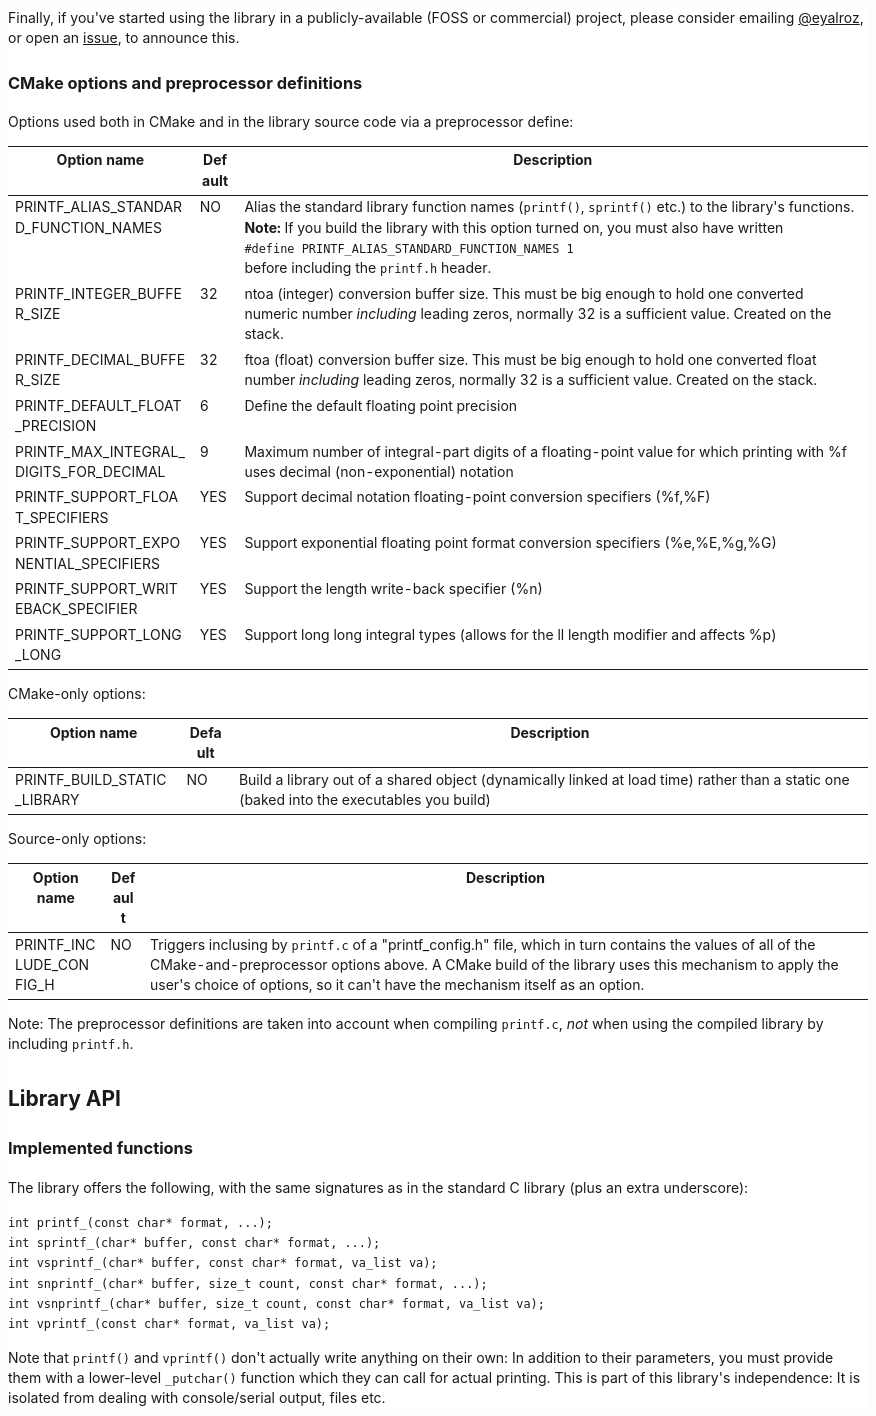 Finally, if you've started using the library in a publicly-available (FOSS or commercial) project, please consider emailing [@eyalroz](https://github.com/eyalroz), or open an [issue](https://github.com/eyalroz/printf/issues/), to announce this.


### CMake options and preprocessor definitions

Options used both in CMake and in the library source code via a preprocessor define:

| Option name                            | Default | Description  |
|----------------------------------------|---------|--------------|
| PRINTF_ALIAS_STANDARD_FUNCTION_NAMES   | NO      |  Alias the standard library function names (`printf()`, `sprintf()` etc.) to the library's functions.<br>**Note:** If you build the library with this option turned on, you must also have written<br>`#define PRINTF_ALIAS_STANDARD_FUNCTION_NAMES 1`<br>before including the `printf.h` header. |
| PRINTF_INTEGER_BUFFER_SIZE             | 32      |  ntoa (integer) conversion buffer size. This must be big enough to hold one converted numeric number _including_ leading zeros, normally 32 is a sufficient value. Created on the stack. |
| PRINTF_DECIMAL_BUFFER_SIZE             | 32      |  ftoa (float) conversion buffer size. This must be big enough to hold one converted float number _including_ leading zeros, normally 32 is a sufficient value. Created on the stack. |
| PRINTF_DEFAULT_FLOAT_PRECISION         | 6       |  Define the default floating point precision|
| PRINTF_MAX_INTEGRAL_DIGITS_FOR_DECIMAL | 9       |  Maximum number of integral-part digits of a floating-point value for which printing with %f uses decimal (non-exponential) notation |
| PRINTF_SUPPORT_FLOAT_SPECIFIERS        | YES     |  Support decimal notation floating-point conversion specifiers (%f,%F) |
| PRINTF_SUPPORT_EXPONENTIAL_SPECIFIERS  | YES     |  Support exponential floating point format conversion specifiers (%e,%E,%g,%G) |
| PRINTF_SUPPORT_WRITEBACK_SPECIFIER     | YES     |  Support the length write-back specifier (%n) |
| PRINTF_SUPPORT_LONG_LONG               | YES     |  Support long long integral types (allows for the ll length modifier and affects %p) |

CMake-only options:

| Option name                            | Default | Description  |
|----------------------------------------|---------|--------------|
| PRINTF_BUILD_STATIC_LIBRARY            | NO      |  Build a library out of a shared object (dynamically linked at load time) rather than a static one (baked into the executables you build) |

Source-only options:

| Option name                            | Default | Description  |
|----------------------------------------|---------|--------------|
| PRINTF_INCLUDE_CONFIG_H                | NO      |  Triggers inclusing by `printf.c` of a "printf_config.h" file, which in turn contains the values of all of the CMake-and-preprocessor options above. A CMake build of the library uses this mechanism to apply the user's choice of options, so it can't have the mechanism itself as an option. |

Note: The preprocessor definitions are taken into account when compiling `printf.c`, _not_ when using the compiled library by including `printf.h`.

## Library API

### Implemented functions

The library offers the following, with the same signatures as in the standard C library (plus an extra underscore):
```
int printf_(const char* format, ...);
int sprintf_(char* buffer, const char* format, ...);
int vsprintf_(char* buffer, const char* format, va_list va);
int snprintf_(char* buffer, size_t count, const char* format, ...);
int vsnprintf_(char* buffer, size_t count, const char* format, va_list va);
int vprintf_(const char* format, va_list va);
```
Note that `printf()` and `vprintf()`  don't actually write anything on their own: In addition to their parameters, you must provide them with a lower-level `_putchar()` function which they can call for actual printing. This is part of this library's independence: It is isolated from dealing with console/serial output, files etc.
